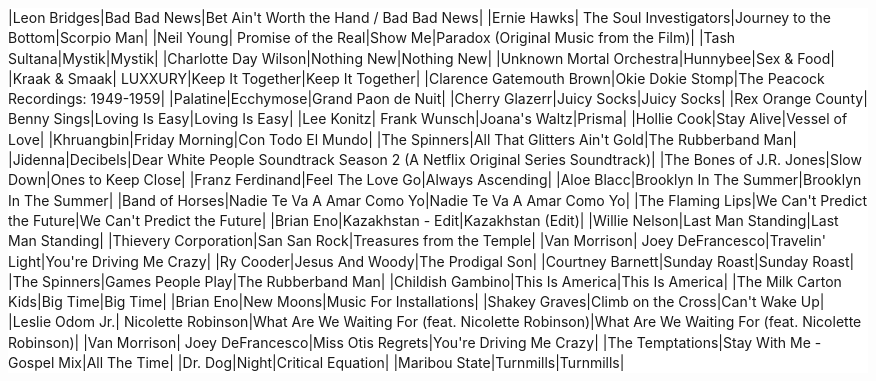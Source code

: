 |Leon Bridges|Bad Bad News|Bet Ain't Worth the Hand / Bad Bad News|
|Ernie Hawks| The Soul Investigators|Journey to the Bottom|Scorpio Man|
|Neil Young| Promise of the Real|Show Me|Paradox (Original Music from the Film)|
|Tash Sultana|Mystik|Mystik|
|Charlotte Day Wilson|Nothing New|Nothing New|
|Unknown Mortal Orchestra|Hunnybee|Sex & Food|
|Kraak & Smaak| LUXXURY|Keep It Together|Keep It Together|
|Clarence Gatemouth Brown|Okie Dokie Stomp|The Peacock Recordings: 1949-1959|
|Palatine|Ecchymose|Grand Paon de Nuit|
|Cherry Glazerr|Juicy Socks|Juicy Socks|
|Rex Orange County| Benny Sings|Loving Is Easy|Loving Is Easy|
|Lee Konitz| Frank Wunsch|Joana's Waltz|Prisma|
|Hollie Cook|Stay Alive|Vessel of Love|
|Khruangbin|Friday Morning|Con Todo El Mundo|
|The Spinners|All That Glitters Ain't Gold|The Rubberband Man|
|Jidenna|Decibels|Dear White People Soundtrack Season 2 (A Netflix Original Series Soundtrack)|
|The Bones of J.R. Jones|Slow Down|Ones to Keep Close|
|Franz Ferdinand|Feel The Love Go|Always Ascending|
|Aloe Blacc|Brooklyn In The Summer|Brooklyn In The Summer|
|Band of Horses|Nadie Te Va A Amar Como Yo|Nadie Te Va A Amar Como Yo|
|The Flaming Lips|We Can't Predict the Future|We Can't Predict the Future|
|Brian Eno|Kazakhstan - Edit|Kazakhstan (Edit)|
|Willie Nelson|Last Man Standing|Last Man Standing|
|Thievery Corporation|San San Rock|Treasures from the Temple|
|Van Morrison| Joey DeFrancesco|Travelin' Light|You're Driving Me Crazy|
|Ry Cooder|Jesus And Woody|The Prodigal Son|
|Courtney Barnett|Sunday Roast|Sunday Roast|
|The Spinners|Games People Play|The Rubberband Man|
|Childish Gambino|This Is America|This Is America|
|The Milk Carton Kids|Big Time|Big Time|
|Brian Eno|New Moons|Music For Installations|
|Shakey Graves|Climb on the Cross|Can't Wake Up|
|Leslie Odom Jr.| Nicolette Robinson|What Are We Waiting For (feat. Nicolette Robinson)|What Are We Waiting For (feat. Nicolette Robinson)|
|Van Morrison| Joey DeFrancesco|Miss Otis Regrets|You're Driving Me Crazy|
|The Temptations|Stay With Me - Gospel Mix|All The Time|
|Dr. Dog|Night|Critical Equation|
|Maribou State|Turnmills|Turnmills|